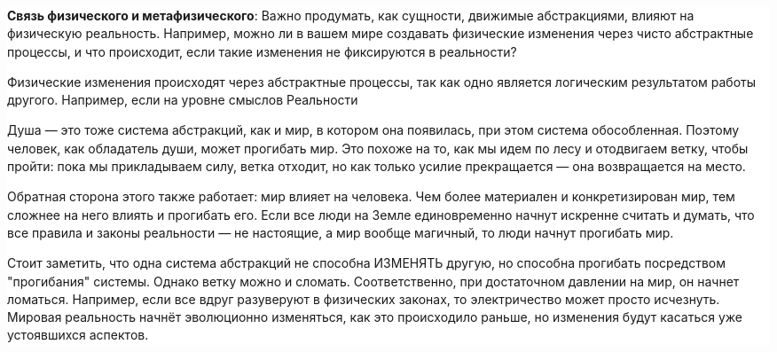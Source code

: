 

**Связь физического и метафизического**: Важно продумать, как сущности, движимые абстракциями, влияют на физическую реальность. Например, можно ли в вашем мире создавать физические изменения через чисто абстрактные процессы, и что происходит, если такие изменения не фиксируются в реальности?

Физические изменения происходят через абстрактные процессы, так как одно является логическим результатом работы другого. Например, если на уровне смыслов Реальности 

Душа — это тоже система абстракций, как и мир, в котором она появилась, при этом система обособленная. Поэтому человек, как обладатель души, может прогибать мир. Это похоже на то, как мы идем по лесу и отодвигаем ветку, чтобы пройти: пока мы прикладываем силу, ветка отходит, но как только усилие прекращается — она возвращается на место.

Обратная сторона этого также работает: мир влияет на человека. Чем более материален и конкретизирован мир, тем сложнее на него влиять и прогибать его. Если все люди на Земле единовременно начнут искренне считать и думать, что все правила и законы реальности — не настоящие, а мир вообще магичный, то люди начнут прогибать мир.

Стоит заметить, что одна система абстракций не способна ИЗМЕНЯТЬ другую, но способна прогибать посредством "прогибания" системы. Однако ветку можно и сломать. Соответственно, при достаточном давлении на мир, он начнет ломаться. Например, если все вдруг разуверуют в физических законах, то электричество может просто исчезнуть. Мировая реальность начнёт эволюционно изменяться, как это происходило раньше, но изменения будут касаться уже устоявшихся аспектов.
